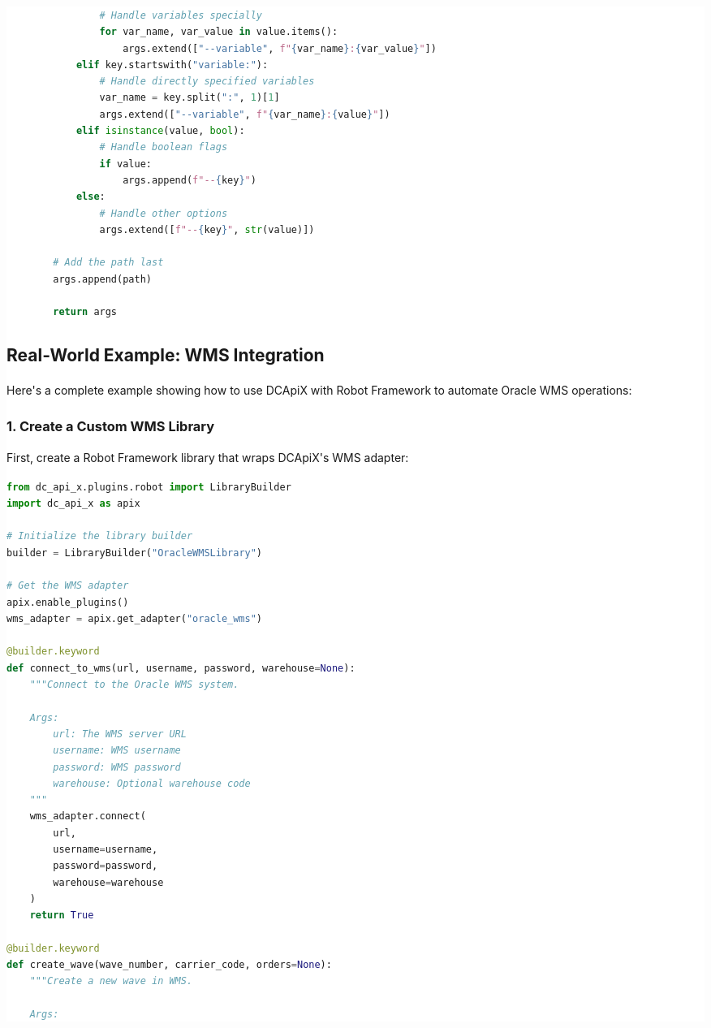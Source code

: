 ```python
                # Handle variables specially
                for var_name, var_value in value.items():
                    args.extend(["--variable", f"{var_name}:{var_value}"])
            elif key.startswith("variable:"):
                # Handle directly specified variables
                var_name = key.split(":", 1)[1]
                args.extend(["--variable", f"{var_name}:{value}"])
            elif isinstance(value, bool):
                # Handle boolean flags
                if value:
                    args.append(f"--{key}")
            else:
                # Handle other options
                args.extend([f"--{key}", str(value)])
        
        # Add the path last
        args.append(path)
        
        return args
```

## Real-World Example: WMS Integration

Here's a complete example showing how to use DCApiX with Robot Framework to automate Oracle WMS operations:

### 1. Create a Custom WMS Library

First, create a Robot Framework library that wraps DCApiX's WMS adapter:

```python
from dc_api_x.plugins.robot import LibraryBuilder
import dc_api_x as apix

# Initialize the library builder
builder = LibraryBuilder("OracleWMSLibrary")

# Get the WMS adapter
apix.enable_plugins()
wms_adapter = apix.get_adapter("oracle_wms")

@builder.keyword
def connect_to_wms(url, username, password, warehouse=None):
    """Connect to the Oracle WMS system.
    
    Args:
        url: The WMS server URL
        username: WMS username
        password: WMS password
        warehouse: Optional warehouse code
    """
    wms_adapter.connect(
        url, 
        username=username, 
        password=password,
        warehouse=warehouse
    )
    return True

@builder.keyword
def create_wave(wave_number, carrier_code, orders=None):
    """Create a new wave in WMS.
    
    Args:
```